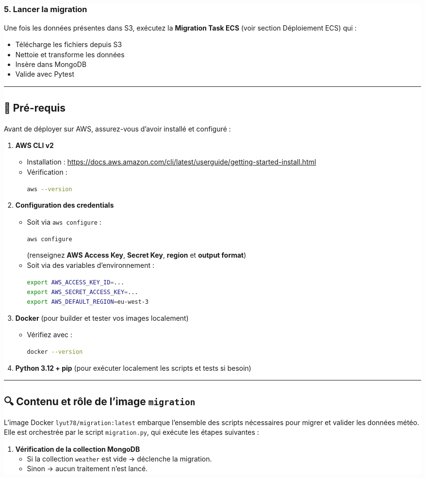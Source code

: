 ### 5. Lancer la migration
Une fois les données présentes dans S3, exécutez la **Migration Task ECS** (voir section Déploiement ECS) qui :  
- Télécharge les fichiers depuis S3  
- Nettoie et transforme les données  
- Insère dans MongoDB  
- Valide avec Pytest  

---

## 🔧 Pré-requis

Avant de déployer sur AWS, assurez-vous d’avoir installé et configuré :

1. **AWS CLI v2**
   - Installation : https://docs.aws.amazon.com/cli/latest/userguide/getting-started-install.html
   - Vérification :
     ```bash
     aws --version
     ```

2. **Configuration des credentials**
   - Soit via `aws configure` :
     ```bash
     aws configure
     ```
     (renseignez **AWS Access Key**, **Secret Key**, **region** et **output format**)
   - Soit via des variables d’environnement :
     ```bash
     export AWS_ACCESS_KEY_ID=...
     export AWS_SECRET_ACCESS_KEY=...
     export AWS_DEFAULT_REGION=eu-west-3
     ```

3. **Docker** (pour builder et tester vos images localement)
   - Vérifiez avec :
     ```bash
     docker --version
     ```

4. **Python 3.12 + pip** (pour exécuter localement les scripts et tests si besoin)

---

## 🔍 Contenu et rôle de l’image `migration`

L’image Docker `lyut78/migration:latest` embarque l’ensemble des scripts nécessaires pour migrer et valider les données météo.  
Elle est orchestrée par le script `migration.py`, qui exécute les étapes suivantes :

1. **Vérification de la collection MongoDB**
   - Si la collection `weather` est vide → déclenche la migration.
   - Sinon → aucun traitement n’est lancé.

